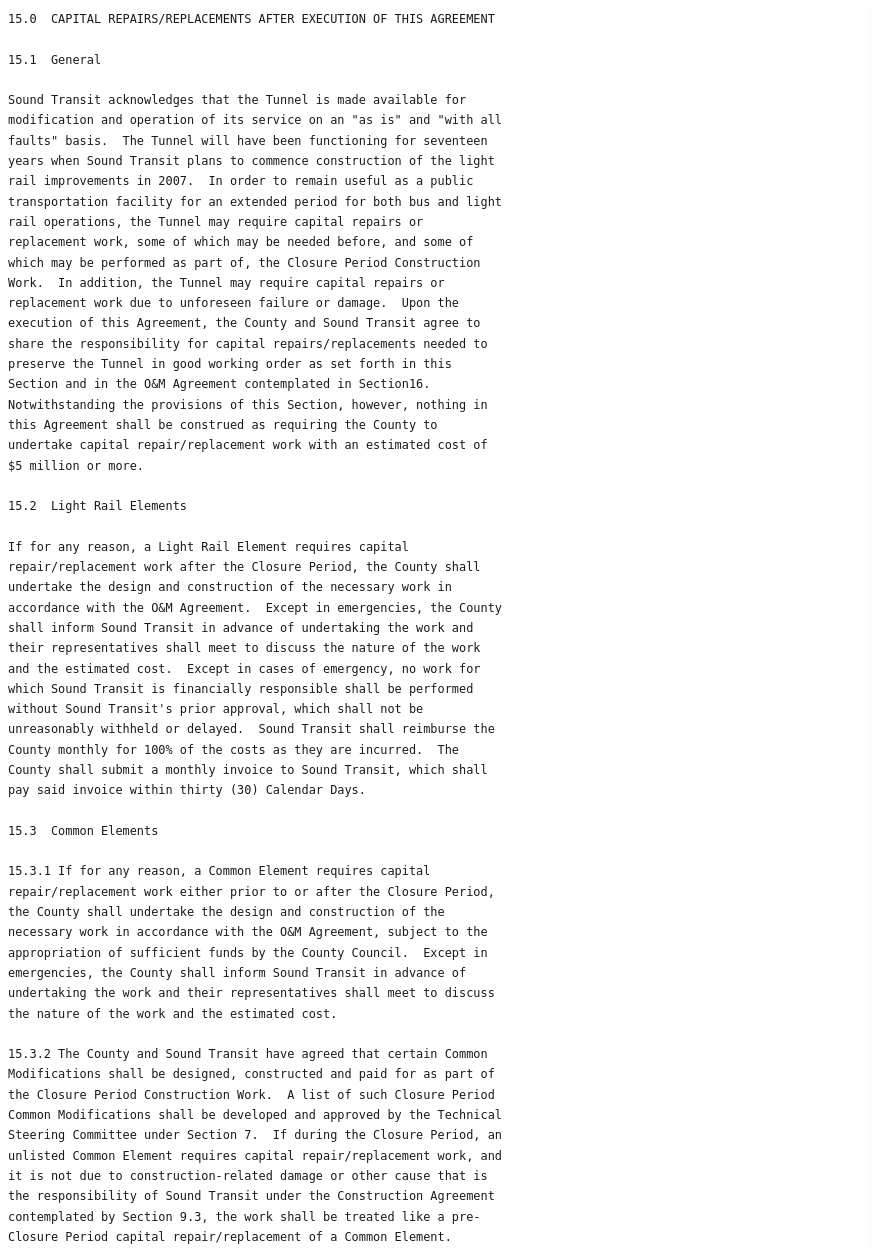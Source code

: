     15.0  CAPITAL REPAIRS/REPLACEMENTS AFTER EXECUTION OF THIS AGREEMENT  
  
    15.1  General  
  
    Sound Transit acknowledges that the Tunnel is made available for  
    modification and operation of its service on an "as is" and "with all  
    faults" basis.  The Tunnel will have been functioning for seventeen  
    years when Sound Transit plans to commence construction of the light  
    rail improvements in 2007.  In order to remain useful as a public  
    transportation facility for an extended period for both bus and light  
    rail operations, the Tunnel may require capital repairs or  
    replacement work, some of which may be needed before, and some of  
    which may be performed as part of, the Closure Period Construction  
    Work.  In addition, the Tunnel may require capital repairs or  
    replacement work due to unforeseen failure or damage.  Upon the  
    execution of this Agreement, the County and Sound Transit agree to  
    share the responsibility for capital repairs/replacements needed to  
    preserve the Tunnel in good working order as set forth in this  
    Section and in the O&M Agreement contemplated in Section16.  
    Notwithstanding the provisions of this Section, however, nothing in  
    this Agreement shall be construed as requiring the County to  
    undertake capital repair/replacement work with an estimated cost of  
    $5 million or more.  
  
    15.2  Light Rail Elements  
  
    If for any reason, a Light Rail Element requires capital  
    repair/replacement work after the Closure Period, the County shall  
    undertake the design and construction of the necessary work in  
    accordance with the O&M Agreement.  Except in emergencies, the County  
    shall inform Sound Transit in advance of undertaking the work and  
    their representatives shall meet to discuss the nature of the work  
    and the estimated cost.  Except in cases of emergency, no work for  
    which Sound Transit is financially responsible shall be performed  
    without Sound Transit's prior approval, which shall not be  
    unreasonably withheld or delayed.  Sound Transit shall reimburse the  
    County monthly for 100% of the costs as they are incurred.  The  
    County shall submit a monthly invoice to Sound Transit, which shall  
    pay said invoice within thirty (30) Calendar Days.  
  
    15.3  Common Elements  
  
    15.3.1 If for any reason, a Common Element requires capital  
    repair/replacement work either prior to or after the Closure Period,  
    the County shall undertake the design and construction of the  
    necessary work in accordance with the O&M Agreement, subject to the  
    appropriation of sufficient funds by the County Council.  Except in  
    emergencies, the County shall inform Sound Transit in advance of  
    undertaking the work and their representatives shall meet to discuss  
    the nature of the work and the estimated cost.  
  
    15.3.2 The County and Sound Transit have agreed that certain Common  
    Modifications shall be designed, constructed and paid for as part of  
    the Closure Period Construction Work.  A list of such Closure Period  
    Common Modifications shall be developed and approved by the Technical  
    Steering Committee under Section 7.  If during the Closure Period, an  
    unlisted Common Element requires capital repair/replacement work, and  
    it is not due to construction-related damage or other cause that is  
    the responsibility of Sound Transit under the Construction Agreement  
    contemplated by Section 9.3, the work shall be treated like a pre-  
    Closure Period capital repair/replacement of a Common Element.  
  
